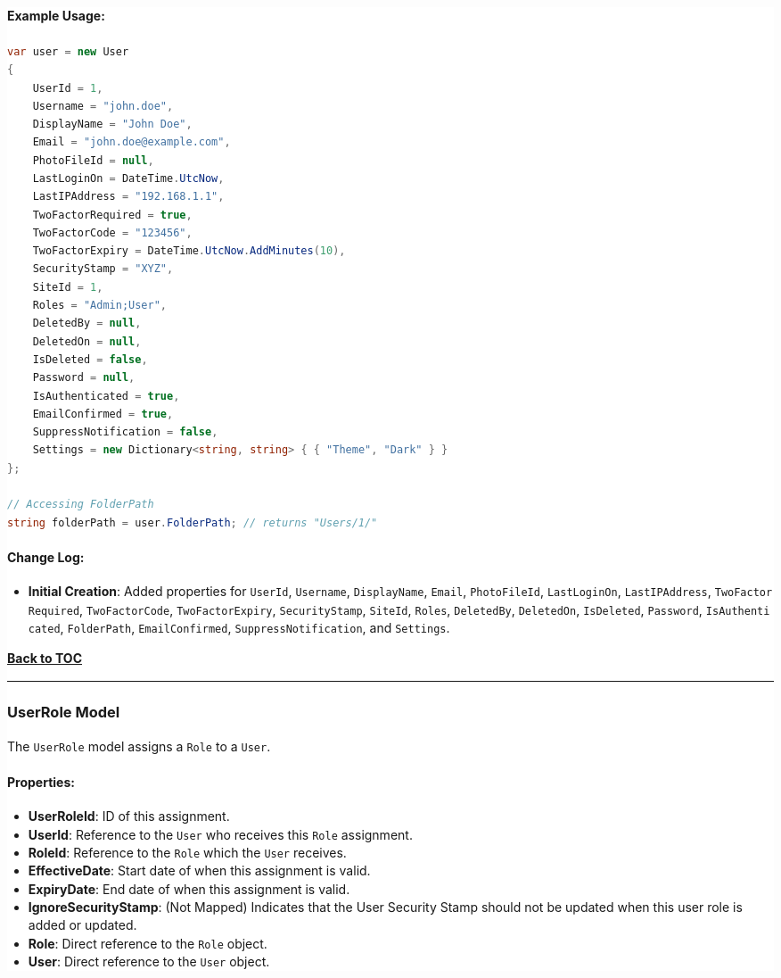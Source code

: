#### Example Usage:

```csharp
var user = new User
{
    UserId = 1,
    Username = "john.doe",
    DisplayName = "John Doe",
    Email = "john.doe@example.com",
    PhotoFileId = null,
    LastLoginOn = DateTime.UtcNow,
    LastIPAddress = "192.168.1.1",
    TwoFactorRequired = true,
    TwoFactorCode = "123456",
    TwoFactorExpiry = DateTime.UtcNow.AddMinutes(10),
    SecurityStamp = "XYZ",
    SiteId = 1,
    Roles = "Admin;User",
    DeletedBy = null,
    DeletedOn = null,
    IsDeleted = false,
    Password = null,
    IsAuthenticated = true,
    EmailConfirmed = true,
    SuppressNotification = false,
    Settings = new Dictionary<string, string> { { "Theme", "Dark" } }
};

// Accessing FolderPath
string folderPath = user.FolderPath; // returns "Users/1/"
```

#### Change Log:

- **Initial Creation**: Added properties for `UserId`, `Username`, `DisplayName`, `Email`, `PhotoFileId`, `LastLoginOn`, `LastIPAddress`, `TwoFactorRequired`, `TwoFactorCode`, `TwoFactorExpiry`, `SecurityStamp`, `SiteId`, `Roles`, `DeletedBy`, `DeletedOn`, `IsDeleted`, `Password`, `IsAuthenticated`, `FolderPath`, `EmailConfirmed`, `SuppressNotification`, and `Settings`.

**[Back to TOC](#table-of-contents)**

---

### **UserRole Model**

The `UserRole` model assigns a `Role` to a `User`.

#### Properties:

- **UserRoleId**: ID of this assignment.
- **UserId**: Reference to the `User` who receives this `Role` assignment.
- **RoleId**: Reference to the `Role` which the `User` receives.
- **EffectiveDate**: Start date of when this assignment is valid.
- **ExpiryDate**: End date of when this assignment is valid.
- **IgnoreSecurityStamp**: (Not Mapped) Indicates that the User Security Stamp should not be updated when this user role is added or updated.
- **Role**: Direct reference to the `Role` object.
- **User**: Direct reference to the `User` object.
